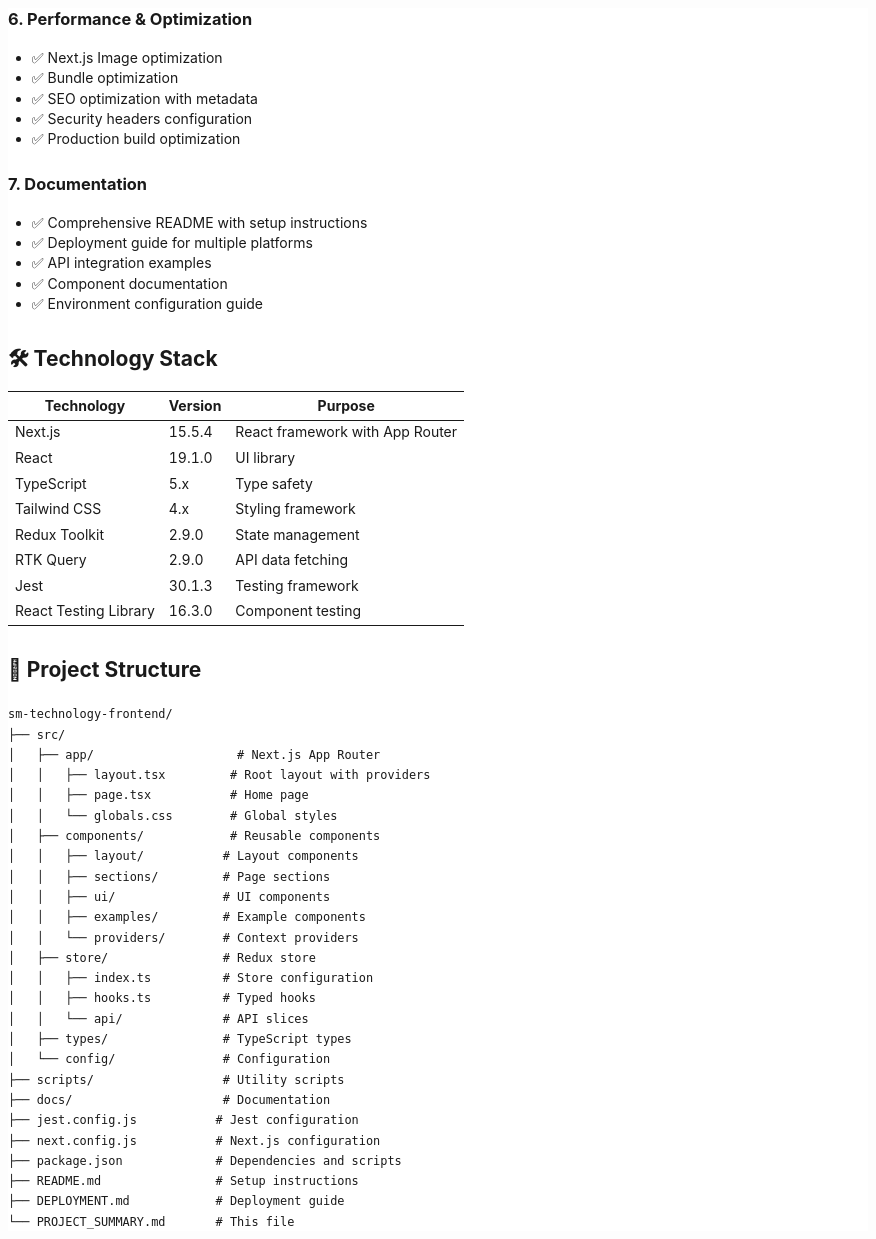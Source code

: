 ### 6. **Performance & Optimization**
- ✅ Next.js Image optimization
- ✅ Bundle optimization
- ✅ SEO optimization with metadata
- ✅ Security headers configuration
- ✅ Production build optimization

### 7. **Documentation**
- ✅ Comprehensive README with setup instructions
- ✅ Deployment guide for multiple platforms
- ✅ API integration examples
- ✅ Component documentation
- ✅ Environment configuration guide

## 🛠️ Technology Stack

| Technology | Version | Purpose |
|------------|---------|---------|
| Next.js | 15.5.4 | React framework with App Router |
| React | 19.1.0 | UI library |
| TypeScript | 5.x | Type safety |
| Tailwind CSS | 4.x | Styling framework |
| Redux Toolkit | 2.9.0 | State management |
| RTK Query | 2.9.0 | API data fetching |
| Jest | 30.1.3 | Testing framework |
| React Testing Library | 16.3.0 | Component testing |

## 📁 Project Structure

```
sm-technology-frontend/
├── src/
│   ├── app/                    # Next.js App Router
│   │   ├── layout.tsx         # Root layout with providers
│   │   ├── page.tsx           # Home page
│   │   └── globals.css        # Global styles
│   ├── components/            # Reusable components
│   │   ├── layout/           # Layout components
│   │   ├── sections/         # Page sections
│   │   ├── ui/               # UI components
│   │   ├── examples/         # Example components
│   │   └── providers/        # Context providers
│   ├── store/                # Redux store
│   │   ├── index.ts          # Store configuration
│   │   ├── hooks.ts          # Typed hooks
│   │   └── api/              # API slices
│   ├── types/                # TypeScript types
│   └── config/               # Configuration
├── scripts/                  # Utility scripts
├── docs/                     # Documentation
├── jest.config.js           # Jest configuration
├── next.config.js           # Next.js configuration
├── package.json             # Dependencies and scripts
├── README.md                # Setup instructions
├── DEPLOYMENT.md            # Deployment guide
└── PROJECT_SUMMARY.md       # This file
```
